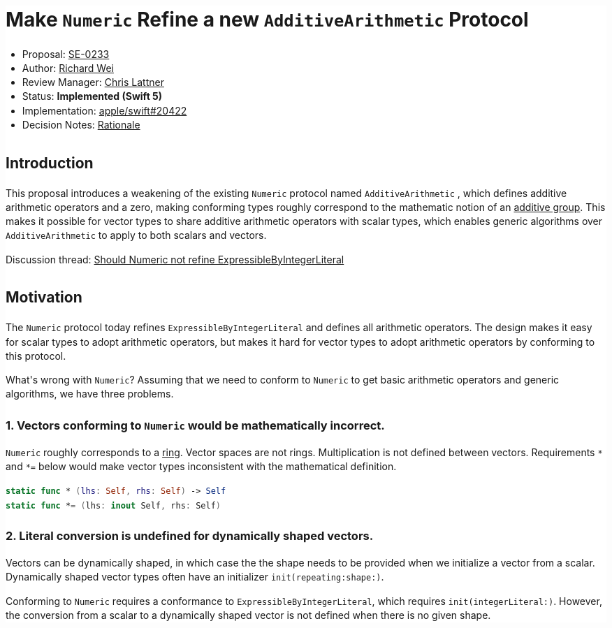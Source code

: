 # Make  `Numeric`  Refine a new  `AdditiveArithmetic`  Protocol

* Proposal: [SE-0233](0233-additive-arithmetic-protocol.md)
* Author: [Richard Wei](https://github.com/rxwei)
* Review Manager: [Chris Lattner](https://github.com/lattner)
* Status:  **Implemented (Swift 5)**
* Implementation: [apple/swift#20422](https://github.com/apple/swift/pull/20422)
* Decision Notes: [Rationale](https://forums.swift.org/t/accepted-se-0233-make-numeric-refine-a-new-additivearithmetic-protocol/17751)

## Introduction

This proposal introduces a weakening of the existing  `Numeric`  protocol named  `AdditiveArithmetic` , which defines additive arithmetic operators and a zero, making conforming types roughly correspond to the mathematic notion of an [additive group](https://en.wikipedia.org/wiki/Additive_group). This makes it possible for vector types to share additive arithmetic operators with scalar types, which enables generic algorithms over `AdditiveArithmetic` to apply to both scalars and vectors.

Discussion thread: [Should Numeric not refine ExpressibleByIntegerLiteral](https://forums.swift.org/t/should-numeric-not-refine-expressiblebyintegerliteral/15106)

## Motivation

The  `Numeric`  protocol today refines  `ExpressibleByIntegerLiteral`  and defines all arithmetic operators. The design makes it easy for scalar types to adopt arithmetic operators, but makes it hard for vector types to adopt arithmetic operators by conforming to this protocol.

What's wrong with `Numeric`? Assuming that we need to conform to `Numeric` to get basic arithmetic operators and generic algorithms, we have three problems.

### 1. Vectors conforming to `Numeric` would be mathematically incorrect.

`Numeric` roughly corresponds to a [ring](https://en.wikipedia.org/wiki/Ring_(mathematics)). Vector spaces are not rings. Multiplication is not defined between vectors. Requirements `*` and `*=` below would make vector types inconsistent with the mathematical definition.

```swift
static func * (lhs: Self, rhs: Self) -> Self
static func *= (lhs: inout Self, rhs: Self)
```

### 2. Literal conversion is undefined for dynamically shaped vectors.

Vectors can be dynamically shaped, in which case the the shape needs to be provided when we initialize a vector from a scalar. Dynamically shaped vector types often have an initializer `init(repeating:shape:)`.

Conforming to `Numeric` requires a conformance to `ExpressibleByIntegerLiteral`, which requires `init(integerLiteral:)`. However, the conversion from a scalar to a dynamically shaped vector is not defined when there is no given shape.
